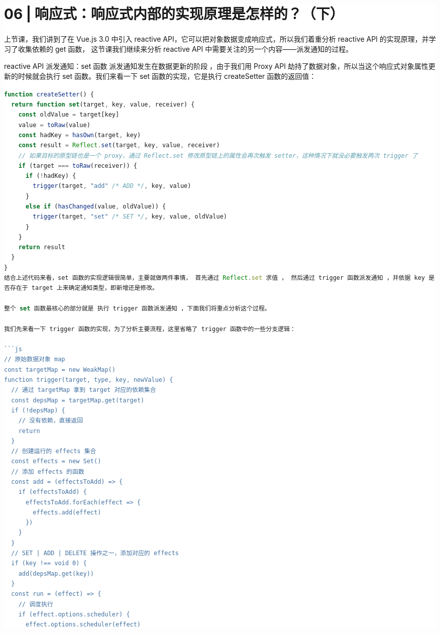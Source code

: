 # 06 | 响应式：响应式内部的实现原理是怎样的？（下）
 
上节课，我们讲到了在 Vue.js 3.0 中引入 reactive API，它可以把对象数据变成响应式，所以我们着重分析 reactive API 的实现原理，并学习了收集依赖的 get 函数， 这节课我们继续来分析 reactive API 中需要关注的另一个内容——派发通知的过程。

reactive API
派发通知：set 函数
派发通知发生在数据更新的阶段 ，由于我们用 Proxy API 劫持了数据对象，所以当这个响应式对象属性更新的时候就会执行 set 函数。我们来看一下 set 函数的实现，它是执行 createSetter 函数的返回值：

```js
function createSetter() {
  return function set(target, key, value, receiver) {
    const oldValue = target[key]
    value = toRaw(value)
    const hadKey = hasOwn(target, key)
    const result = Reflect.set(target, key, value, receiver)
    // 如果目标的原型链也是一个 proxy，通过 Reflect.set 修改原型链上的属性会再次触发 setter，这种情况下就没必要触发两次 trigger 了
    if (target === toRaw(receiver)) {
      if (!hadKey) {
        trigger(target, "add" /* ADD */, key, value)
      }
      else if (hasChanged(value, oldValue)) {
        trigger(target, "set" /* SET */, key, value, oldValue)
      }
    }
    return result
  }
}
结合上述代码来看，set 函数的实现逻辑很简单，主要就做两件事情， 首先通过 Reflect.set 求值 ， 然后通过 trigger 函数派发通知 ，并依据 key 是否存在于 target 上来确定通知类型，即新增还是修改。

整个 set 函数最核心的部分就是 执行 trigger 函数派发通知 ，下面我们将重点分析这个过程。

我们先来看一下 trigger 函数的实现，为了分析主要流程，这里省略了 trigger 函数中的一些分支逻辑：

```js
// 原始数据对象 map
const targetMap = new WeakMap()
function trigger(target, type, key, newValue) {
  // 通过 targetMap 拿到 target 对应的依赖集合
  const depsMap = targetMap.get(target)
  if (!depsMap) {
    // 没有依赖，直接返回
    return
  }
  // 创建运行的 effects 集合
  const effects = new Set()
  // 添加 effects 的函数
  const add = (effectsToAdd) => {
    if (effectsToAdd) {
      effectsToAdd.forEach(effect => {
        effects.add(effect)
      })
    }
  }
  // SET | ADD | DELETE 操作之一，添加对应的 effects
  if (key !== void 0) {
    add(depsMap.get(key))
  }
  const run = (effect) => {
    // 调度执行
    if (effect.options.scheduler) {
      effect.options.scheduler(effect)
```